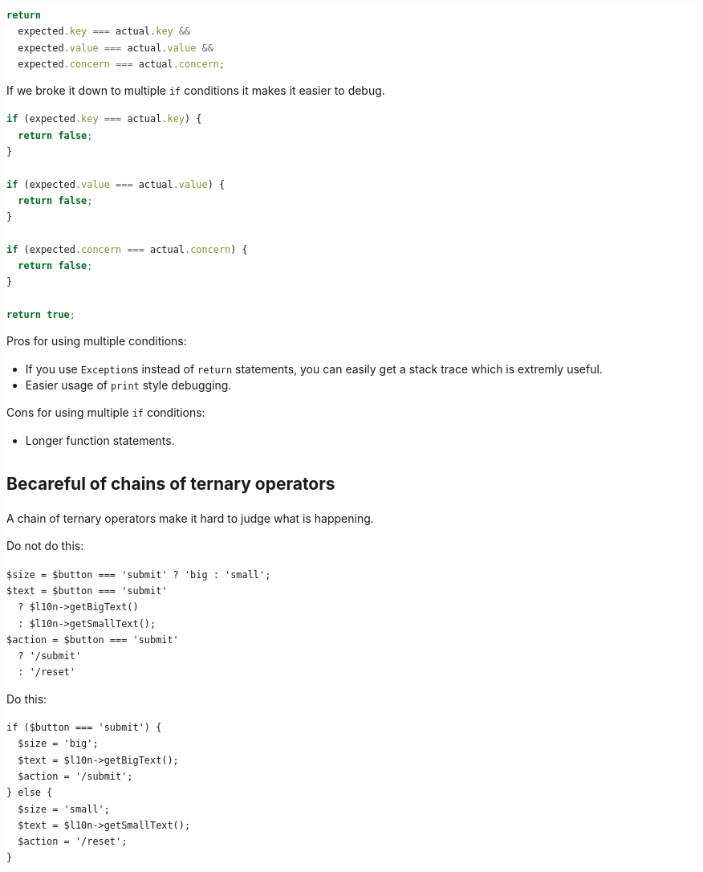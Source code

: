 ```javascript
return
  expected.key === actual.key &&
  expected.value === actual.value &&
  expected.concern === actual.concern;
```

If we broke it down to multiple `if` conditions it makes it easier to debug.

```javascript
if (expected.key === actual.key) {
  return false;
}

if (expected.value === actual.value) {
  return false;
}

if (expected.concern === actual.concern) {
  return false;
}

return true;
```

Pros for using multiple conditions:

* If you use `Exception`s instead of `return` statements, you can easily get a stack trace which is extremly useful.
* Easier usage of `print` style debugging.

Cons for using multiple `if` conditions:

* Longer function statements.

## Becareful of chains of ternary operators

A chain of ternary operators make it hard to judge what is happening.

Do not do this:

```text
$size = $button === 'submit' ? 'big : 'small';
$text = $button === 'submit'
  ? $l10n->getBigText()
  : $l10n->getSmallText();
$action = $button === 'submit'
  ? '/submit'
  : '/reset'
```

Do this:

```text
if ($button === 'submit') {
  $size = 'big';
  $text = $l10n->getBigText();
  $action = '/submit';
} else {
  $size = 'small';
  $text = $l10n->getSmallText();
  $action = '/reset';
}
```
